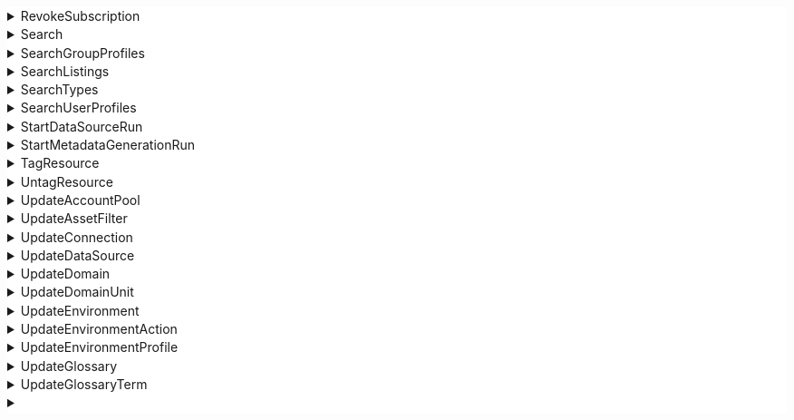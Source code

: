 <details><summary>
RevokeSubscription
</summary></details>
<details><summary>
Search
</summary></details>
<details><summary>
SearchGroupProfiles
</summary></details>
<details><summary>
SearchListings
</summary></details>
<details><summary>
SearchTypes
</summary></details>
<details><summary>
SearchUserProfiles
</summary></details>
<details><summary>
StartDataSourceRun
</summary></details>
<details><summary>
StartMetadataGenerationRun
</summary></details>
<details><summary>
TagResource
</summary></details>
<details><summary>
UntagResource
</summary></details>
<details><summary>
UpdateAccountPool
</summary></details>
<details><summary>
UpdateAssetFilter
</summary></details>
<details><summary>
UpdateConnection
</summary></details>
<details><summary>
UpdateDataSource
</summary></details>
<details><summary>
UpdateDomain
</summary></details>
<details><summary>
UpdateDomainUnit
</summary></details>
<details><summary>
UpdateEnvironment
</summary></details>
<details><summary>
UpdateEnvironmentAction
</summary></details>
<details><summary>
UpdateEnvironmentProfile
</summary></details>
<details><summary>
UpdateGlossary
</summary></details>
<details><summary>
UpdateGlossaryTerm
</summary></details>
<details><summary>